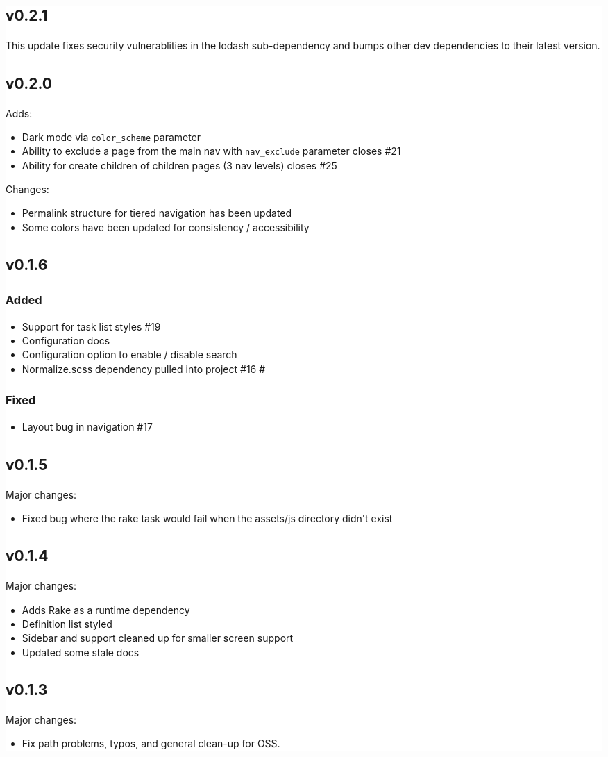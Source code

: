## v0.2.1

This update fixes security vulnerablities in the lodash sub-dependency and bumps other dev dependencies to their latest
version.

## v0.2.0

Adds:

- Dark mode via `color_scheme` parameter
- Ability to exclude a page from the main nav with `nav_exclude` parameter closes #21
- Ability for create children of children pages (3 nav levels) closes #25

Changes:

- Permalink structure for tiered navigation has been updated
- Some colors have been updated for consistency / accessibility

## v0.1.6

### Added

- Support for task list styles #19
- Configuration docs
- Configuration option to enable / disable search
- Normalize.scss dependency pulled into project #16 #

### Fixed

- Layout bug in navigation #17

## v0.1.5

Major changes:

- Fixed bug where the rake task would fail when the assets/js directory didn't exist

## v0.1.4

Major changes:

- Adds Rake as a runtime dependency
- Definition list styled
- Sidebar and support cleaned up for smaller screen support
- Updated some stale docs

## v0.1.3

Major changes:

- Fix path problems, typos, and general clean-up for OSS.

